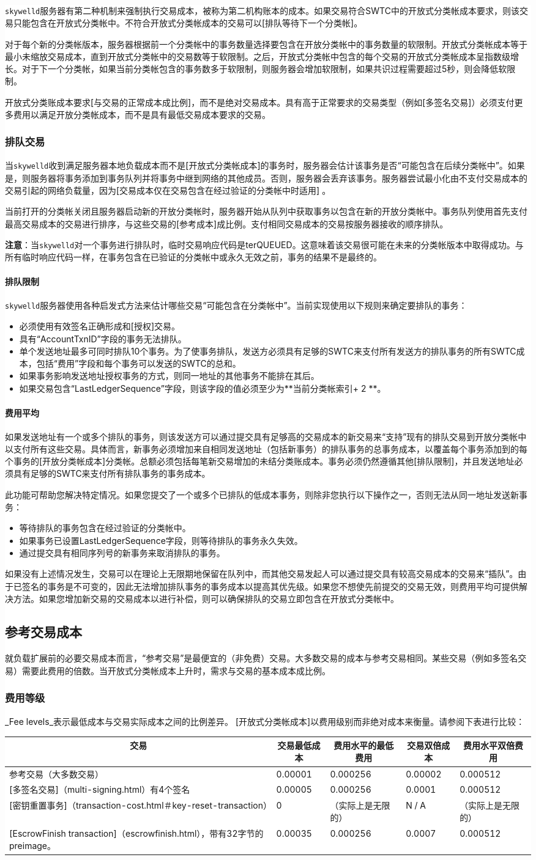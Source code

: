 `skywelld`服务器有第二种机制来强制执行交易成本，被称为第二机构账本的成本。如果交易符合SWTC中的开放式分类帐成本要求，则该交易只能包含在开放式分类帐中。不符合开放式分类帐成本的交易可以[排队等待下一个分类帐]。

对于每个新的分类帐版本，服务器根据前一个分类帐中的事务数量选择要包含在开放分类帐中的事务数量的软限制。开放式分类帐成本等于最小未缩放交易成本，直到开放式分类帐中的交易数等于软限制。之后，开放式分类帐中包含的每个交易的开放式分类帐成本呈指数级增长。对于下一个分类帐，如果当前分类帐包含的事务数多于软限制，则服务器会增加软限制，如果共识过程需要超过5秒，则会降低软限制。

开放式分类账成本要求[与交易的正常成本成比例]，而不是绝对交易成本。具有高于正常要求的交易类型（例如[多签名交易]）必须支付更多费用以满足开放分类帐成本，而不是具有最低交易成本要求的交易。


### 排队交易

当`skywelld`收到满足服务器本地负载成本而不是[开放式分类帐成本]的事务时，服务器会估计该事务是否“可能包含在后续分类帐中”。如果是，则服务器将事务添加到事务队列并将事务中继到网络的其他成员。否则，服务器会丢弃该事务。服务器尝试最小化由不支付交易成本的交易引起的网络负载量，因为[交易成本仅在交易包含在经过验证的分类帐中时适用] 。

当前打开的分类帐关闭且服务器启动新的开放分类帐时，服务器开始从队列中获取事务以包含在新的开放分类帐中。事务队列使用首先支付最高交易成本的交易进行排序，与这些交易的[参考成本]成比例。支付相同交易成本的交易按服务器接收的顺序排队。

**注意**：当`skywelld`对一个事务进行排队时，临时交易响应代码是terQUEUED。这意味着该交易很可能在未来的分类帐版本中取得成功。与所有临时响应代码一样，在事务包含在已验证的分类帐中或永久无效之前，事务的结果不是最终的。

#### 排队限制

`skywelld`服务器使用各种启发式方法来估计哪些交易“可能包含在分类帐中”。当前实现使用以下规则来确定要排队的事务：

* 必须使用有效签名正确形成和[授权]交易。
* 具有“AccountTxnID”字段的事务无法排队。
* 单个发送地址最多可同时排队10个事务。为了使事务排队，发送方必须具有足够的SWTC来支付所有发送方的排队事务的所有SWTC成本，包括“费用”字段和每个事务可以发送的SWTC的总和。
* 如果事务影响发送地址授权事务的方式，则同一地址的其他事务不能排在其后。
* 如果交易包含“LastLedgerSequence”字段，则该字段的值必须至少为**当前分类帐索引+ 2 **。

#### 费用平均

如果发送地址有一个或多个排队的事务，则该发送方可以通过提交具有足够高的交易成本的新交易来“支持”现有的排队交易到开放分类帐中以支付所有这些交易。具体而言，新事务必须增加来自相同发送地址（包括新事务）的排队事务的总事务成本，以覆盖每个事务添加到的每个事务的[开放分类帐成本]分类帐。总额必须包括每笔新交易增加的未结分类账成本。事务必须仍然遵循其他[排队限制]，并且发送地址必须具有足够的SWTC来支付所有排队事务的事务成本。

此功能可帮助您解决特定情况。如果您提交了一个或多个已排队的低成本事务，则除非您执行以下操作之一，否则无法从同一地址发送新事务：

* 等待排队的事务包含在经过验证的分类帐中。
* 如果事务已设置LastLedgerSequence字段，则等待排队的事务永久失效。
* 通过提交具有相同序列号的新事务来取消排队的事务。

如果没有上述情况发生，交易可以在理论上无限期地保留在队列中，而其他交易发起人可以通过提交具有较高交易成本的交易来“插队”。由于已签名的事务是不可变的，因此无法增加排队事务的事务成本以提高其优先级。如果您不想使先前提交的交易无效，则费用平均可提供解决方法。如果您增加新交易的交易成本以进行补偿，则可以确保排队的交易立即包含在开放式分类帐中。

## 参考交易成本

就负载扩展前的必要交易成本而言，“参考交易”是最便宜的（非免费）交易。大多数交易的成本与参考交易相同。某些交易（例如多签名交易）需要此费用的倍数。当开放式分类帐成本上升时，需求与交易的基本成本成比例。

### 费用等级

_Fee levels_表示最低成本与交易实际成本之间的比例差异。 [开放式分类帐成本]以费用级别而非绝对成本来衡量。请参阅下表进行比较：

|交易|交易最低成本|费用水平的最低费用|交易双倍成本|费用水平双倍费用|
| ------------- | ----------------- | ----------------- | ----------------- | ----------------- |
|参考交易（大多数交易）| 0.00001 | 0.000256 | 0.00002 | 0.000512 |
| [多签名交易]（multi-signing.html）有4个签名| 0.00005 | 0.000256 | 0.0001 | 0.000512 |
| [密钥重置事务]（transaction-cost.html＃key-reset-transaction）| 0 | （实际上是无限的）| N / A | （实际上是无限的）|
| [EscrowFinish transaction]（escrowfinish.html），带有32字节的preimage。 | 0.00035 | 0.000256 | 0.0007 | 0.000512 |
